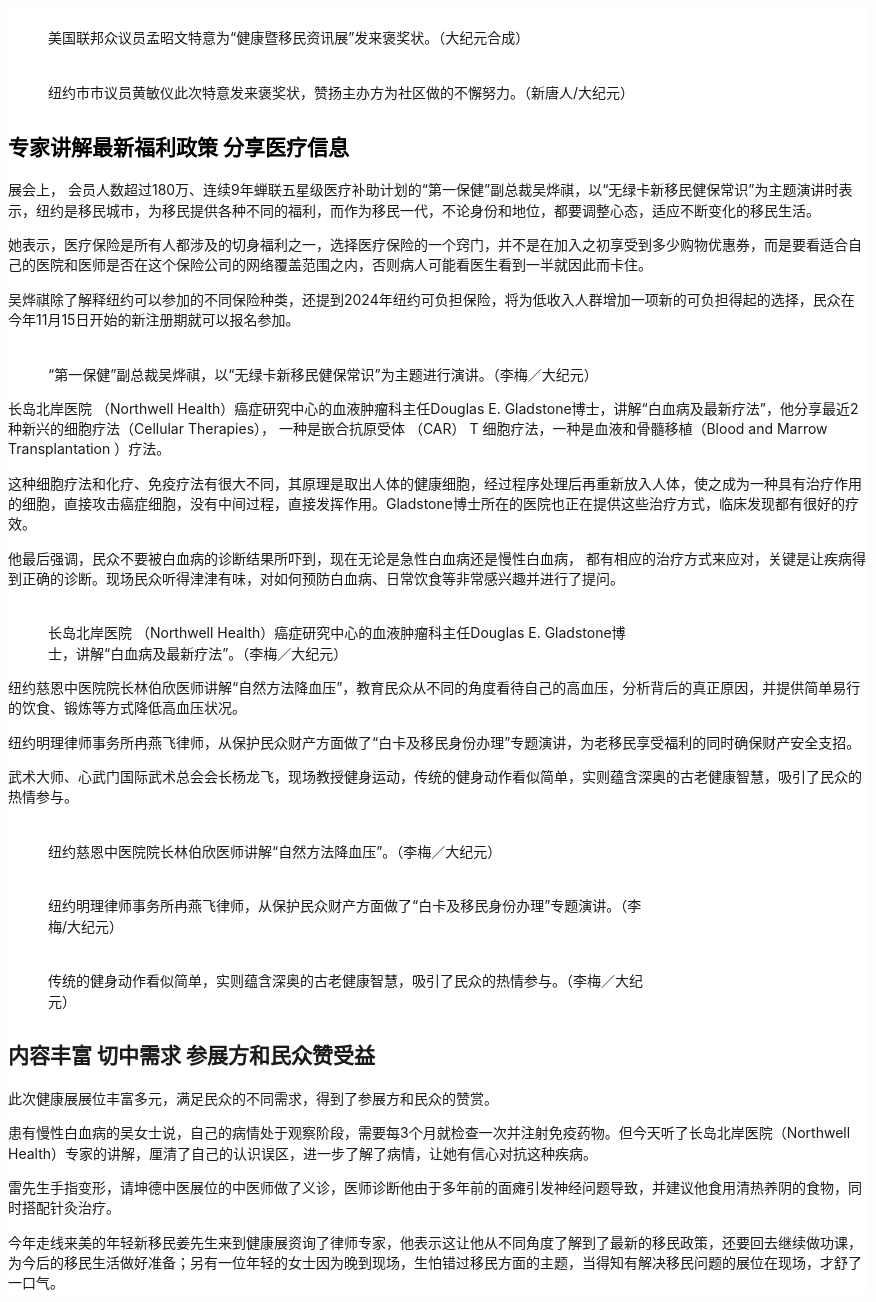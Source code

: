 <figure id="attachment_14062108" aria-describedby="caption-attachment-14062108" style="width: 600px" class="wp-caption aligncenter"><a target="_blank" href="https://i.epochtimes.com/assets/uploads/2023/08/id14062108-11-FotoJet.jpg"><img decoding="async" class="size-large wp-image-14062108" src="https://i.epochtimes.com/assets/uploads/2023/08/id14062108-11-FotoJet-600x400.jpg" alt="" width="600" b="400" /></a><figcaption id="caption-attachment-14062108" class="wp-caption-text">美国联邦众议员孟昭文特意为“健康暨移民资讯展”发来褒奖状。（大纪元合成）</figcaption></figure>
<figure id="attachment_14063449" aria-describedby="caption-attachment-14063449" style="width: 600px" class="wp-caption aligncenter"><a target="_blank" href="https://i.epochtimes.com/assets/uploads/2023/08/id14063449-NTDTV-Health-Fair.jpg"><img decoding="async" class="size-large wp-image-14063449" src="https://i.epochtimes.com/assets/uploads/2023/08/id14063449-NTDTV-Health-Fair-600x776.jpg" alt="" width="600" b="776" /></a><figcaption id="caption-attachment-14063449" class="wp-caption-text">纽约市市议员黄敏仪此次特意发来褒奖状，赞扬主办方为社区做的不懈努力。（新唐人/大纪元）</figcaption></figure>
<h2><span style="color: #000000;">专家讲解最新福利政策 分享医疗信息</span></h2>
<p>展会上， 会员人数超过180万、连续9年蝉联五星级医疗补助计划的“第一保健”副总裁吴烨祺，以“无绿卡新移民健保常识”为主题演讲时表示，纽约是移民城市，为移民提供各种不同的福利，而作为移民一代，不论身份和地位，都要调整心态，适应不断变化的移民生活。</p>
<p>她表示，医疗保险是所有人都涉及的切身福利之一，选择医疗保险的一个窍门，并不是在加入之初享受到多少购物优惠券，而是要看适合自己的医院和医师是否在这个保险公司的网络覆盖范围之内，否则病人可能看医生看到一半就因此而卡住。</p>
<p>吴烨祺除了解释纽约可以参加的不同保险种类，还提到2024年纽约可负担保险，将为低收入人群增加一项新的可负担得起的选择，民众在今年11月15日开始的新注册期就可以报名参加。</p>
<figure id="attachment_14062109" aria-describedby="caption-attachment-14062109" style="width: 600px" class="wp-caption aligncenter"><a target="_blank" href="https://i.epochtimes.com/assets/uploads/2023/08/id14062109-cb493e2d40260961bfb00c049ddac6cd.jpg"><img decoding="async" class="size-large wp-image-14062109" src="https://i.epochtimes.com/assets/uploads/2023/08/id14062109-cb493e2d40260961bfb00c049ddac6cd-600x450.jpg" alt="" width="600" b="450" /></a><figcaption id="caption-attachment-14062109" class="wp-caption-text">“第一保健”副总裁吴烨祺，以“无绿卡新移民健保常识”为主题进行演讲。（李梅／大纪元）</figcaption></figure>
<p>长岛北岸医院 （Northwell Health）癌症研究中心的血液肿瘤科主任Douglas E. Gladstone博士，讲解“白血病及最新疗法”，他分享最近2种新兴的细胞疗法（Cellular Therapies）， 一种是嵌合抗原受体 （CAR） T 细胞疗法，一种是血液和骨髓移植（Blood and Marrow Transplantation ）疗法。</p>
<p>这种细胞疗法和化疗、免疫疗法有很大不同，其原理是取出人体的健康细胞，经过程序处理后再重新放入人体，使之成为一种具有治疗作用的细胞，直接攻击癌症细胞，没有中间过程，直接发挥作用。Gladstone博士所在的医院也正在提供这些治疗方式，临床发现都有很好的疗效。</p>
<p>他最后强调，民众不要被白血病的诊断结果所吓到，现在无论是急性白血病还是慢性白血病， 都有相应的治疗方式来应对，关键是让疾病得到正确的诊断。现场民众听得津津有味，对如何预防白血病、日常饮食等非常感兴趣并进行了提问。</p>
<figure id="attachment_14062118" aria-describedby="caption-attachment-14062118" style="width: 600px" class="wp-caption aligncenter"><a target="_blank" href="https://i.epochtimes.com/assets/uploads/2023/08/id14062118-2ba5a2d2823229cfab5a31562494b69c.jpg"><img decoding="async" class="size-large wp-image-14062118" src="https://i.epochtimes.com/assets/uploads/2023/08/id14062118-2ba5a2d2823229cfab5a31562494b69c-600x450.jpg" alt="" width="600" b="450" /></a><figcaption id="caption-attachment-14062118" class="wp-caption-text">长岛北岸医院 （Northwell Health）癌症研究中心的血液肿瘤科主任Douglas E. Gladstone博士，讲解“白血病及最新疗法”。（李梅／大纪元）</figcaption></figure>
<p>纽约慈恩中医院院长林伯欣医师讲解“自然方法降血压”，教育民众从不同的角度看待自己的高血压，分析背后的真正原因，并提供简单易行的饮食、锻炼等方式降低高血压状况。</p>
<p>纽约明理律师事务所冉燕飞律师，从保护民众财产方面做了“白卡及移民身份办理”专题演讲，为老移民享受福利的同时确保财产安全支招。</p>
<p>武术大师、心武门国际武术总会会长杨龙飞，现场教授健身运动，传统的健身动作看似简单，实则蕴含深奥的古老健康智慧，吸引了民众的热情参与。</p>
<figure id="attachment_14062113" aria-describedby="caption-attachment-14062113" style="width: 600px" class="wp-caption aligncenter"><a target="_blank" href="https://i.epochtimes.com/assets/uploads/2023/08/id14062113-df195aa88ef699435a5748b64492442b.jpg"><img decoding="async" class="size-large wp-image-14062113" src="https://i.epochtimes.com/assets/uploads/2023/08/id14062113-df195aa88ef699435a5748b64492442b-600x450.jpg" alt="" width="600" b="450" /></a><figcaption id="caption-attachment-14062113" class="wp-caption-text">纽约慈恩中医院院长林伯欣医师讲解“自然方法降血压”。（李梅／大纪元）</figcaption></figure>
<figure id="attachment_14062111" aria-describedby="caption-attachment-14062111" style="width: 600px" class="wp-caption aligncenter"><a target="_blank" href="https://i.epochtimes.com/assets/uploads/2023/08/id14062111-a5333085632b3d75551d825db350a911.jpg"><img decoding="async" class="size-large wp-image-14062111" src="https://i.epochtimes.com/assets/uploads/2023/08/id14062111-a5333085632b3d75551d825db350a911-600x450.jpg" alt="" width="600" b="450" /></a><figcaption id="caption-attachment-14062111" class="wp-caption-text">纽约明理律师事务所冉燕飞律师，从保护民众财产方面做了“白卡及移民身份办理”专题演讲。（李梅/大纪元）</figcaption></figure>
<figure id="attachment_14062114" aria-describedby="caption-attachment-14062114" style="width: 600px" class="wp-caption aligncenter"><a target="_blank" href="https://i.epochtimes.com/assets/uploads/2023/08/id14062114-0ad7489582e2f54cbe6b9db84d8aa8e1.jpg"><img decoding="async" class="size-large wp-image-14062114" src="https://i.epochtimes.com/assets/uploads/2023/08/id14062114-0ad7489582e2f54cbe6b9db84d8aa8e1-600x450.jpg" alt="" width="600" b="450" /></a><figcaption id="caption-attachment-14062114" class="wp-caption-text">传统的健身动作看似简单，实则蕴含深奥的古老健康智慧，吸引了民众的热情参与。（李梅／大纪元）</figcaption></figure>
<h2>内容丰富 切中需求 参展方和民众赞受益</h2>
<p>此次健康展展位丰富多元，满足民众的不同需求，得到了参展方和民众的赞赏。</p>
<p>患有慢性白血病的吴女士说，自己的病情处于观察阶段，需要每3个月就检查一次并注射免疫药物。但今天听了长岛北岸医院（Northwell Health）专家的讲解，厘清了自己的认识误区，进一步了解了病情，让她有信心对抗这种疾病。</p>
<p>雷先生手指变形，请坤德中医展位的中医师做了义诊，医师诊断他由于多年前的面瘫引发神经问题导致，并建议他食用清热养阴的食物，同时搭配针灸治疗。</p>
<p>今年走线来美的年轻新移民姜先生来到健康展资询了律师专家，他表示这让他从不同角度了解到了最新的移民政策，还要回去继续做功课， 为今后的移民生活做好准备；另有一位年轻的女士因为晚到现场，生怕错过移民方面的主题，当得知有解决移民问题的展位在现场，才舒了一口气。</p>